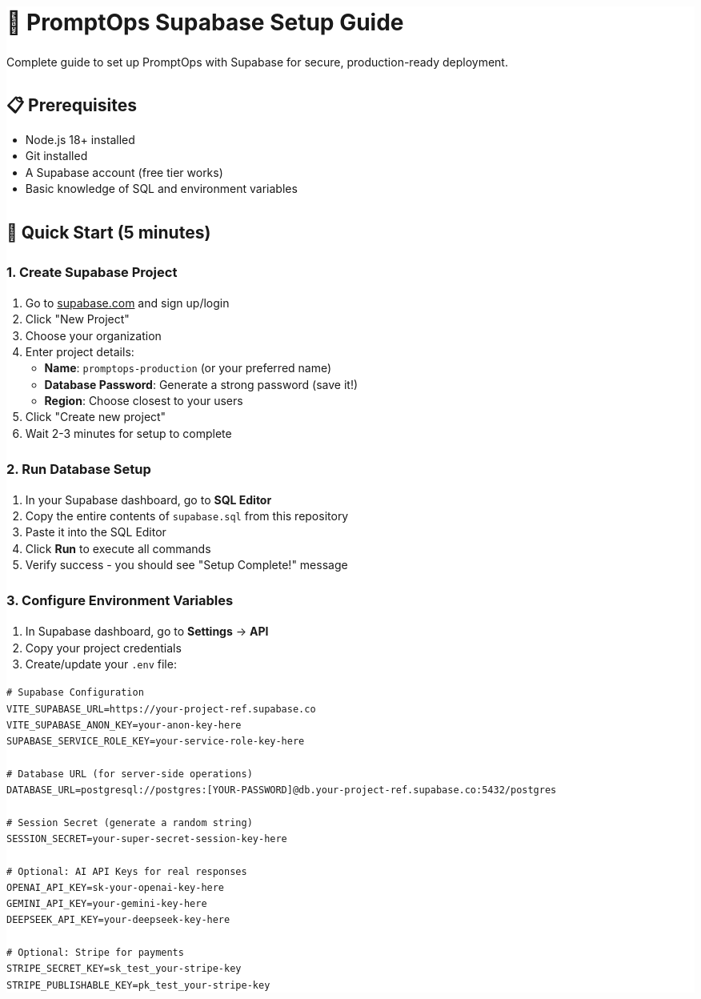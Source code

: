 # 🚀 PromptOps Supabase Setup Guide

Complete guide to set up PromptOps with Supabase for secure, production-ready deployment.

## 📋 Prerequisites

- Node.js 18+ installed
- Git installed
- A Supabase account (free tier works)
- Basic knowledge of SQL and environment variables

## 🎯 Quick Start (5 minutes)

### 1. Create Supabase Project

1. Go to [supabase.com](https://supabase.com) and sign up/login
2. Click "New Project"
3. Choose your organization
4. Enter project details:
   - **Name**: `promptops-production` (or your preferred name)
   - **Database Password**: Generate a strong password (save it!)
   - **Region**: Choose closest to your users
5. Click "Create new project"
6. Wait 2-3 minutes for setup to complete

### 2. Run Database Setup

1. In your Supabase dashboard, go to **SQL Editor**
2. Copy the entire contents of `supabase.sql` from this repository
3. Paste it into the SQL Editor
4. Click **Run** to execute all commands
5. Verify success - you should see "Setup Complete!" message

### 3. Configure Environment Variables

1. In Supabase dashboard, go to **Settings** → **API**
2. Copy your project credentials
3. Create/update your `.env` file:

```env
# Supabase Configuration
VITE_SUPABASE_URL=https://your-project-ref.supabase.co
VITE_SUPABASE_ANON_KEY=your-anon-key-here
SUPABASE_SERVICE_ROLE_KEY=your-service-role-key-here

# Database URL (for server-side operations)
DATABASE_URL=postgresql://postgres:[YOUR-PASSWORD]@db.your-project-ref.supabase.co:5432/postgres

# Session Secret (generate a random string)
SESSION_SECRET=your-super-secret-session-key-here

# Optional: AI API Keys for real responses
OPENAI_API_KEY=sk-your-openai-key-here
GEMINI_API_KEY=your-gemini-key-here
DEEPSEEK_API_KEY=your-deepseek-key-here

# Optional: Stripe for payments
STRIPE_SECRET_KEY=sk_test_your-stripe-key
STRIPE_PUBLISHABLE_KEY=pk_test_your-stripe-key
```
